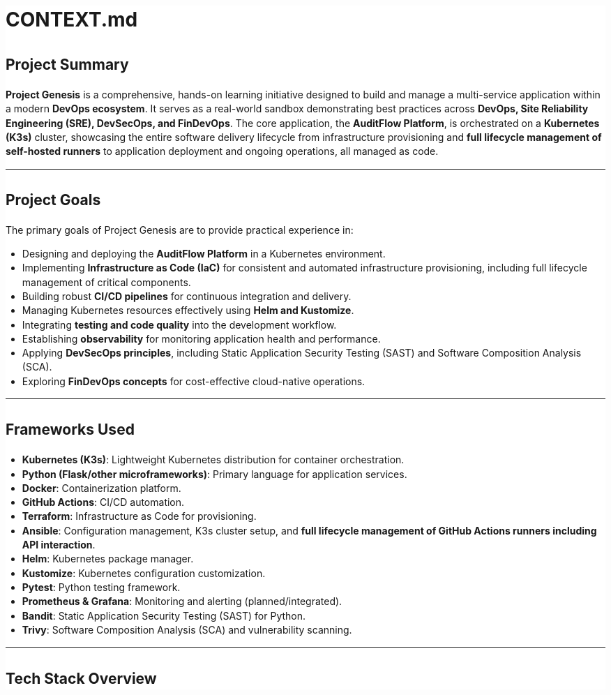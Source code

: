 # CONTEXT.md

## Project Summary

**Project Genesis** is a comprehensive, hands-on learning initiative designed to build and manage a multi-service application within a modern **DevOps ecosystem**. It serves as a real-world sandbox demonstrating best practices across **DevOps, Site Reliability Engineering (SRE), DevSecOps, and FinDevOps**. The core application, the **AuditFlow Platform**, is orchestrated on a **Kubernetes (K3s)** cluster, showcasing the entire software delivery lifecycle from infrastructure provisioning and **full lifecycle management of self-hosted runners** to application deployment and ongoing operations, all managed as code.

---

## Project Goals

The primary goals of Project Genesis are to provide practical experience in:
* Designing and deploying the **AuditFlow Platform** in a Kubernetes environment.
* Implementing **Infrastructure as Code (IaC)** for consistent and automated infrastructure provisioning, including full lifecycle management of critical components.
* Building robust **CI/CD pipelines** for continuous integration and delivery.
* Managing Kubernetes resources effectively using **Helm and Kustomize**.
* Integrating **testing and code quality** into the development workflow.
* Establishing **observability** for monitoring application health and performance.
* Applying **DevSecOps principles**, including Static Application Security Testing (SAST) and Software Composition Analysis (SCA).
* Exploring **FinDevOps concepts** for cost-effective cloud-native operations.

---

## Frameworks Used

* **Kubernetes (K3s)**: Lightweight Kubernetes distribution for container orchestration.
* **Python (Flask/other microframeworks)**: Primary language for application services.
* **Docker**: Containerization platform.
* **GitHub Actions**: CI/CD automation.
* **Terraform**: Infrastructure as Code for provisioning.
* **Ansible**: Configuration management, K3s cluster setup, and **full lifecycle management of GitHub Actions runners including API interaction**.
* **Helm**: Kubernetes package manager.
* **Kustomize**: Kubernetes configuration customization.
* **Pytest**: Python testing framework.
* **Prometheus & Grafana**: Monitoring and alerting (planned/integrated).
* **Bandit**: Static Application Security Testing (SAST) for Python.
* **Trivy**: Software Composition Analysis (SCA) and vulnerability scanning.

---

## Tech Stack Overview
